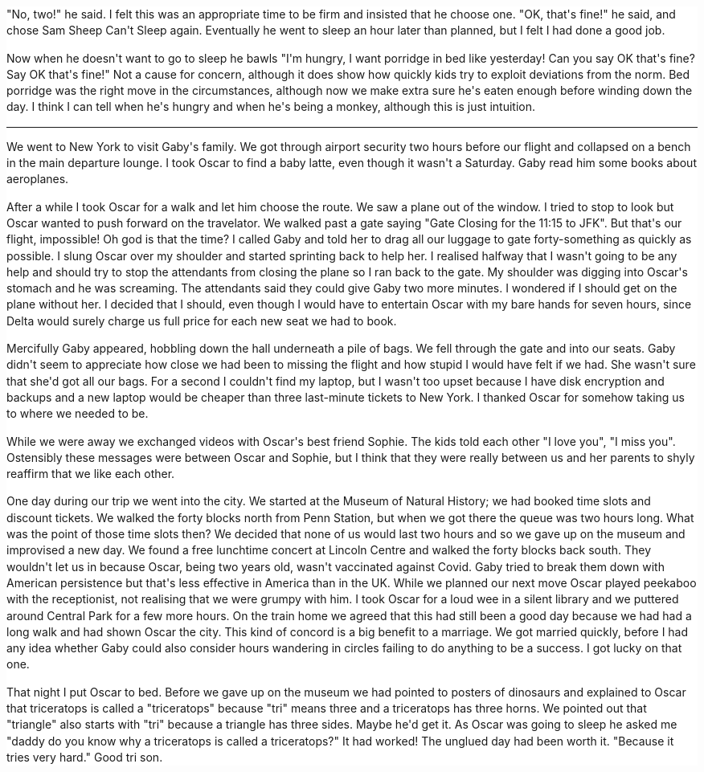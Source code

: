 "No, two!" he said. I felt this was an appropriate time to be firm and insisted that he choose one. "OK, that's fine!" he said, and chose Sam Sheep Can't Sleep again. Eventually he went to sleep an hour later than planned, but I felt I had done a good job.

Now when he doesn't want to go to sleep he bawls "I'm hungry, I want porridge in bed like yesterday! Can you say OK that's fine? Say OK that's fine!" Not a cause for concern, although it does show how quickly kids try to exploit deviations from the norm. Bed porridge was the right move in the circumstances, although now we make extra sure he's eaten enough before winding down the day. I think I can tell when he's hungry and when he's being a monkey, although this is just intuition.

----

We went to New York to visit Gaby's family. We got through airport security two hours before our flight and collapsed on a bench in the main departure lounge. I took Oscar to find a baby latte, even though it wasn't a Saturday. Gaby read him some books about aeroplanes.

After a while I took Oscar for a walk and let him choose the route. We saw a plane out of the window. I tried to stop to look but Oscar wanted to push forward on the travelator. We walked past a gate saying "Gate Closing for the 11:15 to JFK". But that's our flight, impossible! Oh god is that the time? I called Gaby and told her to drag all our luggage to gate forty-something as quickly as possible. I slung Oscar over my shoulder and started sprinting back to help her. I realised halfway that I wasn't going to be any help and should try to stop the attendants from closing the plane so I ran back to the gate. My shoulder was digging into Oscar's stomach and he was screaming. The attendants said they could give Gaby two more minutes. I wondered if I should get on the plane without her. I decided that I should, even though I would have to entertain Oscar with my bare hands for seven hours, since Delta would surely charge us full price for each new seat we had to book.

Mercifully Gaby appeared, hobbling down the hall underneath a pile of bags. We fell through the gate and into our seats. Gaby didn't seem to appreciate how close we had been to missing the flight and how stupid I would have felt if we had. She wasn't sure that she'd got all our bags. For a second I couldn't find my laptop, but I wasn't too upset because I have disk encryption and backups and a new laptop would be cheaper than three last-minute tickets to New York. I thanked Oscar for somehow taking us to where we needed to be.

While we were away we exchanged videos with Oscar's best friend Sophie. The kids told each other "I love you", "I miss you". Ostensibly these messages were between Oscar and Sophie, but I think that they were really between us and her parents to shyly reaffirm that we like each other.

One day during our trip we went into the city. We started at the Museum of Natural History; we had booked time slots and discount tickets. We walked the forty blocks north from Penn Station, but when we got there the queue was two hours long. What was the point of those time slots then? We decided that none of us would last two hours and so we gave up on the museum and improvised a new day. We found a free lunchtime concert at Lincoln Centre and walked the forty blocks back south. They wouldn't let us in because Oscar, being two years old, wasn't vaccinated against Covid. Gaby tried to break them down with American persistence but that's less effective in America than in the UK. While we planned our next move Oscar played peekaboo with the receptionist, not realising that we were grumpy with him. I took Oscar for a loud wee in a silent library and we puttered around Central Park for a few more hours. On the train home we agreed that this had still been a good day because we had had a long walk and had shown Oscar the city. This kind of concord is a big benefit to a marriage. We got married quickly, before I had any idea whether Gaby could also consider hours wandering in circles failing to do anything to be a success. I got lucky on that one.

That night I put Oscar to bed. Before we gave up on the museum we had pointed to posters of dinosaurs and explained to Oscar that triceratops is called a "triceratops" because "tri" means three and a triceratops has three horns. We pointed out that "triangle" also starts with "tri" because a triangle has three sides. Maybe he'd get it. As Oscar was going to sleep he asked me "daddy do you know why a triceratops is called a triceratops?" It had worked! The unglued day had been worth it. "Because it tries very hard." Good tri son.
